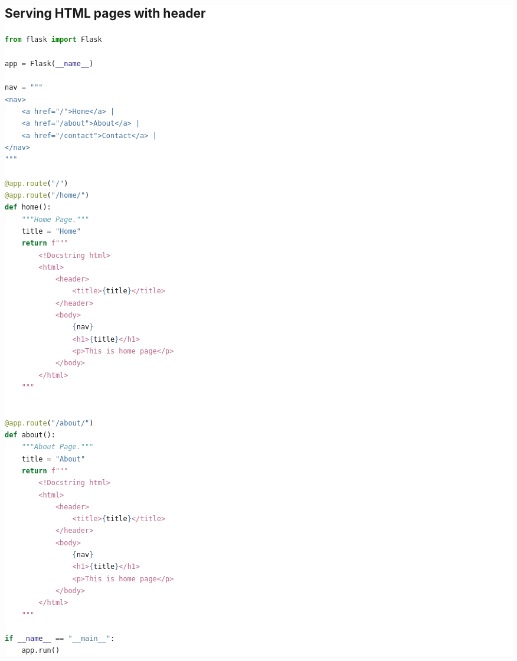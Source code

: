 ## Serving HTML pages with header

```python
from flask import Flask

app = Flask(__name__)

nav = """
<nav>
    <a href="/">Home</a> |
    <a href="/about">About</a> |
    <a href="/contact">Contact</a> |
</nav>
"""

@app.route("/")
@app.route("/home/")
def home():
    """Home Page."""
    title = "Home"
    return f"""
        <!Docstring html>
        <html>
            <header>
                <title>{title}</title>
            </header>
            <body>
                {nav}
                <h1>{title}</h1>
                <p>This is home page</p>
            </body>
        </html>
    """


@app.route("/about/")
def about():
    """About Page."""
    title = "About"
    return f"""
        <!Docstring html>
        <html>
            <header>
                <title>{title}</title>
            </header>
            <body>
                {nav}
                <h1>{title}</h1>
                <p>This is home page</p>
            </body>
        </html>
    """

if __name__ == "__main__":
    app.run()
```
